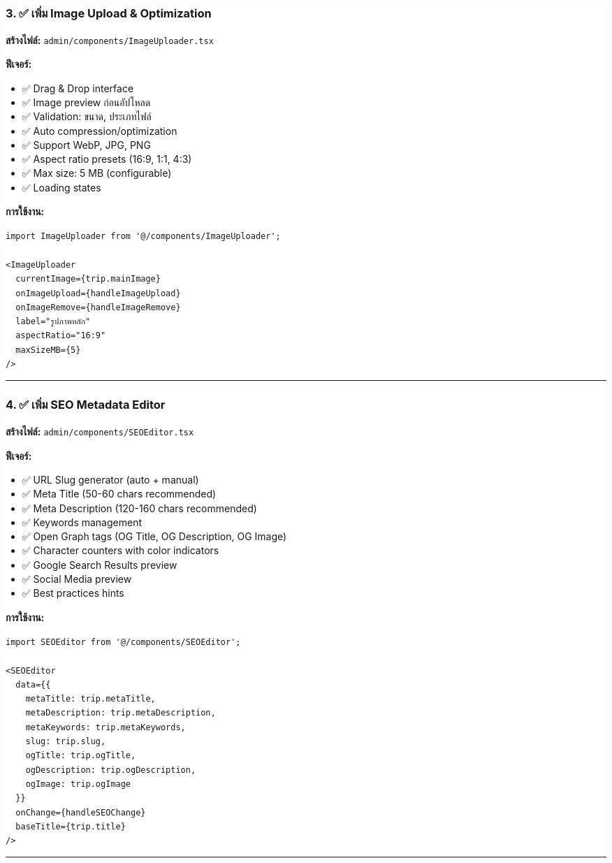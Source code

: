 ### 3. ✅ เพิ่ม Image Upload & Optimization

**สร้างไฟล์:** `admin/components/ImageUploader.tsx`

**ฟีเจอร์:**
- ✅ Drag & Drop interface
- ✅ Image preview ก่อนอัปโหลด
- ✅ Validation: ขนาด, ประเภทไฟล์
- ✅ Auto compression/optimization
- ✅ Support WebP, JPG, PNG
- ✅ Aspect ratio presets (16:9, 1:1, 4:3)
- ✅ Max size: 5 MB (configurable)
- ✅ Loading states

**การใช้งาน:**
```tsx
import ImageUploader from '@/components/ImageUploader';

<ImageUploader
  currentImage={trip.mainImage}
  onImageUpload={handleImageUpload}
  onImageRemove={handleImageRemove}
  label="รูปภาพหลัก"
  aspectRatio="16:9"
  maxSizeMB={5}
/>
```

---

### 4. ✅ เพิ่ม SEO Metadata Editor

**สร้างไฟล์:** `admin/components/SEOEditor.tsx`

**ฟีเจอร์:**
- ✅ URL Slug generator (auto + manual)
- ✅ Meta Title (50-60 chars recommended)
- ✅ Meta Description (120-160 chars recommended)
- ✅ Keywords management
- ✅ Open Graph tags (OG Title, OG Description, OG Image)
- ✅ Character counters with color indicators
- ✅ Google Search Results preview
- ✅ Social Media preview
- ✅ Best practices hints

**การใช้งาน:**
```tsx
import SEOEditor from '@/components/SEOEditor';

<SEOEditor
  data={{
    metaTitle: trip.metaTitle,
    metaDescription: trip.metaDescription,
    metaKeywords: trip.metaKeywords,
    slug: trip.slug,
    ogTitle: trip.ogTitle,
    ogDescription: trip.ogDescription,
    ogImage: trip.ogImage
  }}
  onChange={handleSEOChange}
  baseTitle={trip.title}
/>
```

---